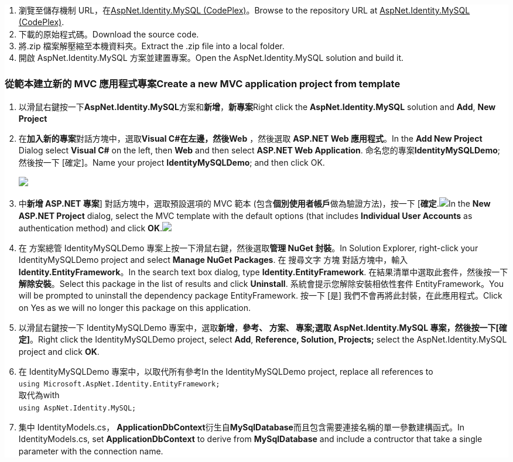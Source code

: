 1. <span data-ttu-id="94d53-166">瀏覽至儲存機制 URL，在[AspNet.Identity.MySQL (CodePlex)](https://aspnet.codeplex.com/SourceControl/latest#Samples/Identity/AspNet.Identity.MySQL/)。</span><span class="sxs-lookup"><span data-stu-id="94d53-166">Browse to the repository URL at [AspNet.Identity.MySQL (CodePlex)](https://aspnet.codeplex.com/SourceControl/latest#Samples/Identity/AspNet.Identity.MySQL/).</span></span>
2. <span data-ttu-id="94d53-167">下載的原始程式碼。</span><span class="sxs-lookup"><span data-stu-id="94d53-167">Download the source code.</span></span>
3. <span data-ttu-id="94d53-168">將.zip 檔案解壓縮至本機資料夾。</span><span class="sxs-lookup"><span data-stu-id="94d53-168">Extract the .zip file into a local folder.</span></span>
4. <span data-ttu-id="94d53-169">開啟 AspNet.Identity.MySQL 方案並建置專案。</span><span class="sxs-lookup"><span data-stu-id="94d53-169">Open the AspNet.Identity.MySQL solution and build it.</span></span>

### <a name="create-a-new-mvc-application-project-from-template"></a><span data-ttu-id="94d53-170">從範本建立新的 MVC 應用程式專案</span><span class="sxs-lookup"><span data-stu-id="94d53-170">Create a new MVC application project from template</span></span>

1. <span data-ttu-id="94d53-171">以滑鼠右鍵按一下**AspNet.Identity.MySQL**方案和**新增**，**新專案**</span><span class="sxs-lookup"><span data-stu-id="94d53-171">Right click the **AspNet.Identity.MySQL** solution and **Add**, **New Project**</span></span>
2. <span data-ttu-id="94d53-172">在**加入新的專案**對話方塊中，選取**Visual C#**在左邊，然後**Web** ，然後選取  **ASP.NET Web 應用程式**。</span><span class="sxs-lookup"><span data-stu-id="94d53-172">In the **Add New Project** Dialog select **Visual C#** on the left, then **Web** and then select **ASP.NET Web Application**.</span></span> <span data-ttu-id="94d53-173">命名您的專案**IdentityMySQLDemo**; 然後按一下 [確定]。</span><span class="sxs-lookup"><span data-stu-id="94d53-173">Name your project **IdentityMySQLDemo**; and then click OK.</span></span>  
  
    ![](implementing-a-custom-mysql-aspnet-identity-storage-provider/_static/image2.jpg)
3. <span data-ttu-id="94d53-174">中**新增 ASP.NET 專案**] 對話方塊中，選取預設選項的 MVC 範本 (包含**個別使用者帳戶**做為驗證方法)，按一下 [**確定**.![](implementing-a-custom-mysql-aspnet-identity-storage-provider/_static/image3.jpg)</span><span class="sxs-lookup"><span data-stu-id="94d53-174">In the **New ASP.NET Project** dialog, select the MVC template with the default options (that includes **Individual User Accounts** as authentication method) and click **OK**.![](implementing-a-custom-mysql-aspnet-identity-storage-provider/_static/image3.jpg)</span></span>
4. <span data-ttu-id="94d53-175">在 方案總管 IdentityMySQLDemo 專案上按一下滑鼠右鍵，然後選取**管理 NuGet 封裝**。</span><span class="sxs-lookup"><span data-stu-id="94d53-175">In Solution Explorer, right-click your IdentityMySQLDemo project and select **Manage NuGet Packages**.</span></span> <span data-ttu-id="94d53-176">在 搜尋文字 方塊 對話方塊中，輸入**Identity.EntityFramework**。</span><span class="sxs-lookup"><span data-stu-id="94d53-176">In the search text box dialog, type **Identity.EntityFramework**.</span></span> <span data-ttu-id="94d53-177">在結果清單中選取此套件，然後按一下**解除安裝**。</span><span class="sxs-lookup"><span data-stu-id="94d53-177">Select this package in the list of results and click **Uninstall**.</span></span> <span data-ttu-id="94d53-178">系統會提示您解除安裝相依性套件 EntityFramework。</span><span class="sxs-lookup"><span data-stu-id="94d53-178">You will be prompted to uninstall the dependency package EntityFramework.</span></span> <span data-ttu-id="94d53-179">按一下 [是] 我們不會再將此封裝，在此應用程式。</span><span class="sxs-lookup"><span data-stu-id="94d53-179">Click on Yes as we will no longer this package on this application.</span></span>
5. <span data-ttu-id="94d53-180">以滑鼠右鍵按一下 IdentityMySQLDemo 專案中，選取**新增**，**參考、 方案、 專案;**選取 AspNet.Identity.MySQL 專案，然後按一下**[確定]**。</span><span class="sxs-lookup"><span data-stu-id="94d53-180">Right click the IdentityMySQLDemo project, select **Add**, **Reference, Solution, Projects;** select the AspNet.Identity.MySQL project and click **OK**.</span></span>
6. <span data-ttu-id="94d53-181">在 IdentityMySQLDemo 專案中，以取代所有參考</span><span class="sxs-lookup"><span data-stu-id="94d53-181">In the IdentityMySQLDemo project, replace all references to</span></span>  
    `using Microsoft.AspNet.Identity.EntityFramework;`  
 <span data-ttu-id="94d53-182">取代為</span><span class="sxs-lookup"><span data-stu-id="94d53-182">with</span></span>  
     `using AspNet.Identity.MySQL;`
7. <span data-ttu-id="94d53-183">集中 IdentityModels.cs， **ApplicationDbContext**衍生自**MySqlDatabase**而且包含需要連接名稱的單一參數建構函式。</span><span class="sxs-lookup"><span data-stu-id="94d53-183">In IdentityModels.cs, set **ApplicationDbContext** to derive from **MySqlDatabase** and include a contructor that take a single parameter with the connection name.</span></span>  
